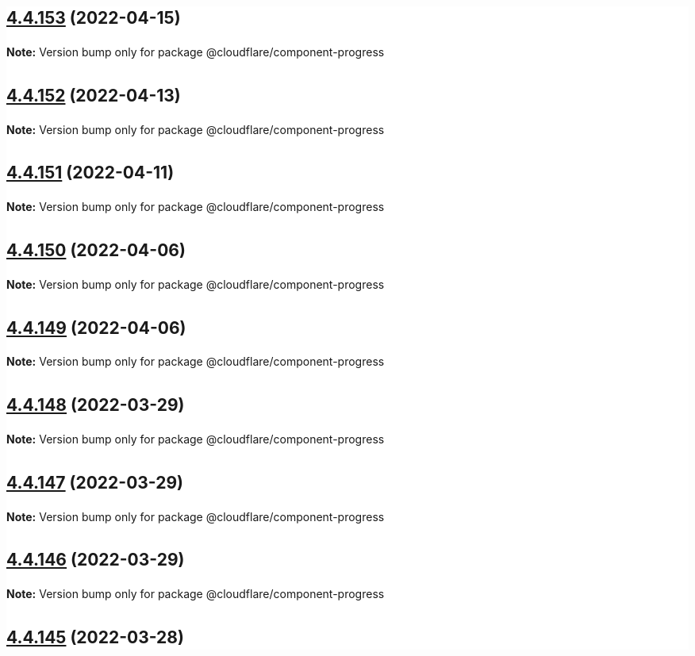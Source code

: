 ## [4.4.153](http://stash.cfops.it:7999/fe/stratus/compare/@cloudflare/component-progress@4.4.152...@cloudflare/component-progress@4.4.153) (2022-04-15)

**Note:** Version bump only for package @cloudflare/component-progress

## [4.4.152](http://stash.cfops.it:7999/fe/stratus/compare/@cloudflare/component-progress@4.4.151...@cloudflare/component-progress@4.4.152) (2022-04-13)

**Note:** Version bump only for package @cloudflare/component-progress

## [4.4.151](http://stash.cfops.it:7999/fe/stratus/compare/@cloudflare/component-progress@4.4.150...@cloudflare/component-progress@4.4.151) (2022-04-11)

**Note:** Version bump only for package @cloudflare/component-progress

## [4.4.150](http://stash.cfops.it:7999/fe/stratus/compare/@cloudflare/component-progress@4.4.149...@cloudflare/component-progress@4.4.150) (2022-04-06)

**Note:** Version bump only for package @cloudflare/component-progress

## [4.4.149](http://stash.cfops.it:7999/fe/stratus/compare/@cloudflare/component-progress@4.4.148...@cloudflare/component-progress@4.4.149) (2022-04-06)

**Note:** Version bump only for package @cloudflare/component-progress

## [4.4.148](http://stash.cfops.it:7999/fe/stratus/compare/@cloudflare/component-progress@4.4.147...@cloudflare/component-progress@4.4.148) (2022-03-29)

**Note:** Version bump only for package @cloudflare/component-progress

## [4.4.147](http://stash.cfops.it:7999/fe/stratus/compare/@cloudflare/component-progress@4.4.146...@cloudflare/component-progress@4.4.147) (2022-03-29)

**Note:** Version bump only for package @cloudflare/component-progress

## [4.4.146](http://stash.cfops.it:7999/fe/stratus/compare/@cloudflare/component-progress@4.4.145...@cloudflare/component-progress@4.4.146) (2022-03-29)

**Note:** Version bump only for package @cloudflare/component-progress

## [4.4.145](http://stash.cfops.it:7999/fe/stratus/compare/@cloudflare/component-progress@4.4.144...@cloudflare/component-progress@4.4.145) (2022-03-28)
